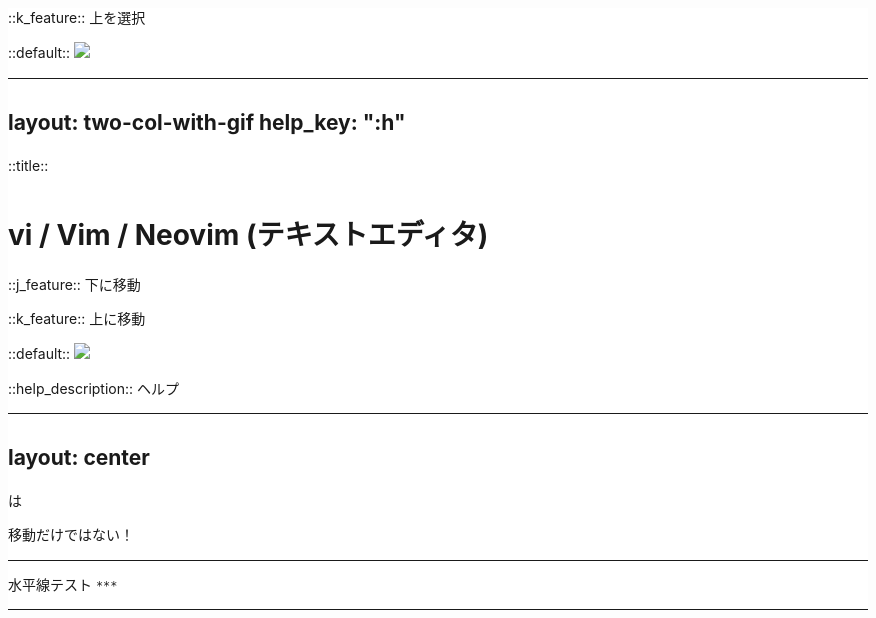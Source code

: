 ::k_feature::
上を選択

::default::
<img class="h-80" src="/github-jk.gif">

---
layout: two-col-with-gif
help_key: ":h"
---
::title::
# vi / Vim / Neovim (テキストエディタ)

::j_feature::
下に移動

::k_feature::
上に移動

::default::
<img class="h-80" src="/vim-jk.gif">

::help_description::
ヘルプ

---
layout: center
---

<div class="text-6xl">
  <div class="flex space-x-5 items-center mb-20">
    <MyKbd keybind="←h" :height="20" :width="30" textSize="text-6xl" />
    <div class="mt-20">
      <MyKbd keybind="j" :height="20" textSize="text-6xl" />
      <MyKbd keybind="↓" :height="20" textSize="text-6xl" />
    </div>
    <div class="mb-20">
      <MyKbd keybind="↑" :height="20" textSize="text-6xl" />
      <MyKbd keybind="k" :height="20" textSize="text-6xl" />
    </div>
    <MyKbd keybind="l→" :height="20" :width="30" textSize="text-6xl" />
    <p>は</p>
  </div>
  <div>移動だけではない！</div>
</div>

---

水平線テスト `***`

***
